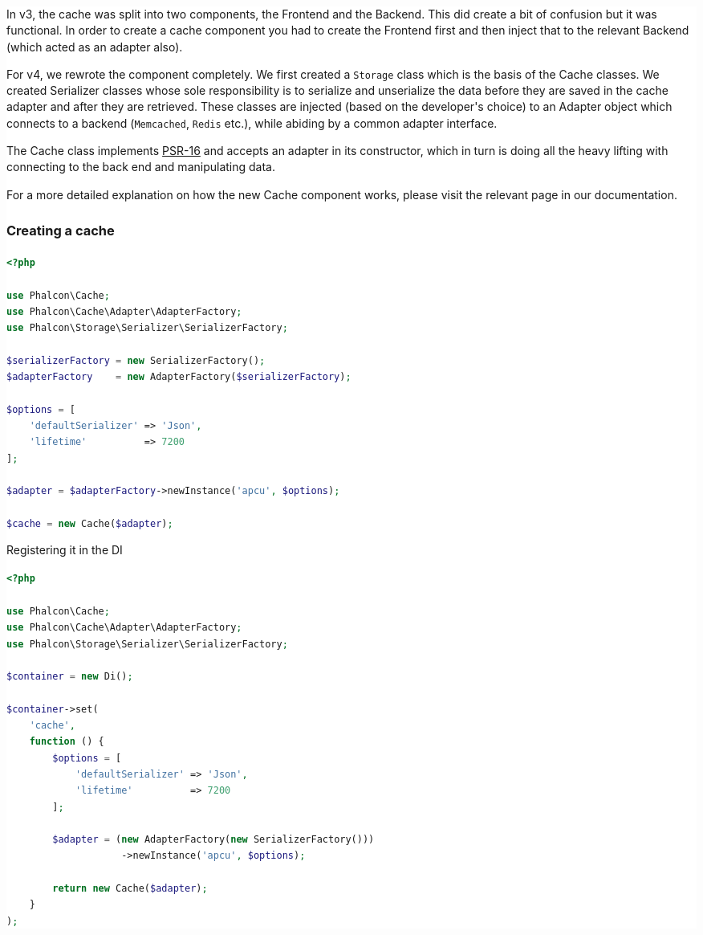 In v3, the cache was split into two components, the Frontend and the Backend. This did create a bit of confusion but it was functional. In order to create a cache component you had to create the Frontend first and then inject that to the relevant Backend (which acted as an adapter also).

For v4, we rewrote the component completely. We first created a `Storage` class which is the basis of the Cache classes. We created Serializer classes whose sole responsibility is to serialize and unserialize the data before they are saved in the cache adapter and after they are retrieved. These classes are injected (based on the developer's choice) to an Adapter object which connects to a backend (`Memcached`, `Redis` etc.), while abiding by a common adapter interface.

The Cache class implements [PSR-16](https://www.php-fig.org/psr/psr-16/) and accepts an adapter in its constructor, which in turn is doing all the heavy lifting with connecting to the back end and manipulating data.

For a more detailed explanation on how the new Cache component works, please visit the relevant page in our documentation.

### Creating a cache

```php
<?php

use Phalcon\Cache;
use Phalcon\Cache\Adapter\AdapterFactory;
use Phalcon\Storage\Serializer\SerializerFactory;

$serializerFactory = new SerializerFactory();
$adapterFactory    = new AdapterFactory($serializerFactory);

$options = [
    'defaultSerializer' => 'Json',
    'lifetime'          => 7200
];

$adapter = $adapterFactory->newInstance('apcu', $options);

$cache = new Cache($adapter);
```

Registering it in the DI

```php
<?php

use Phalcon\Cache;
use Phalcon\Cache\Adapter\AdapterFactory;
use Phalcon\Storage\Serializer\SerializerFactory;

$container = new Di();

$container->set(
    'cache',
    function () {
        $options = [
            'defaultSerializer' => 'Json',
            'lifetime'          => 7200
        ];

        $adapter = (new AdapterFactory(new SerializerFactory()))
                    ->newInstance('apcu', $options); 

        return new Cache($adapter);
    }
);
```
